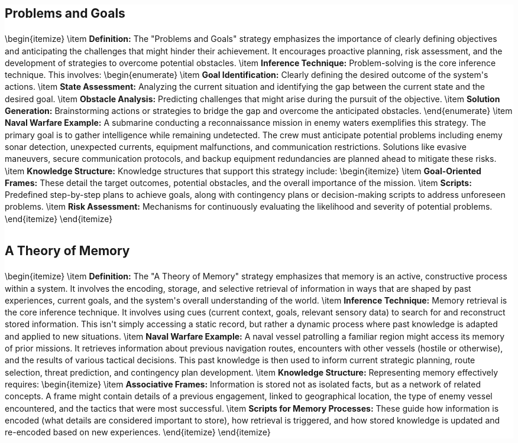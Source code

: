 ## Problems and Goals
\begin{itemize}
    \item **Definition:** The "Problems and Goals" strategy emphasizes the importance of clearly defining objectives and anticipating the challenges that might hinder their achievement. It encourages proactive planning, risk assessment, and the development of strategies to overcome potential obstacles.
    \item **Inference Technique:** Problem-solving is the core inference technique. This involves:
    \begin{enumerate}
        \item **Goal Identification:** Clearly defining the desired outcome of the system's actions.
        \item **State Assessment:** Analyzing the current situation and identifying the gap between the current state and the desired goal.
        \item **Obstacle Analysis:** Predicting challenges that might arise during the pursuit of the objective.
        \item **Solution Generation:** Brainstorming actions or strategies to bridge the gap and overcome the anticipated obstacles.
    \end{enumerate}
    \item **Naval Warfare Example:** A submarine conducting a reconnaissance mission in enemy waters exemplifies this strategy. The primary goal is to gather intelligence while remaining undetected. The crew must anticipate potential problems including enemy sonar detection, unexpected currents, equipment malfunctions, and communication restrictions. Solutions like evasive maneuvers, secure communication protocols, and backup equipment redundancies are planned ahead to mitigate these risks.
    \item **Knowledge Structure:** Knowledge structures that support this strategy include:
    \begin{itemize}
        \item **Goal-Oriented Frames:** These detail the target outcomes, potential obstacles, and the overall importance of the mission.
        \item **Scripts:** Predefined step-by-step plans to achieve goals, along with contingency plans or decision-making scripts to address unforeseen problems.
        \item **Risk Assessment:** Mechanisms for continuously evaluating the likelihood and severity of potential problems.
    \end{itemize}
\end{itemize}

## A Theory of Memory
\begin{itemize}
    \item **Definition:** The "A Theory of Memory" strategy emphasizes that memory is an active, constructive process within a system. It involves the encoding, storage, and selective retrieval of information in ways that are shaped by past experiences, current goals, and the system's overall understanding of the world.
    \item **Inference Technique:** Memory retrieval is the core inference technique. It involves using cues (current context, goals, relevant sensory data) to search for and reconstruct stored information. This isn't simply accessing a static record, but rather a dynamic process where past knowledge is adapted and applied to new situations.
    \item **Naval Warfare Example:** A naval vessel patrolling a familiar region might access its memory of prior missions. It retrieves information about previous navigation routes, encounters with other vessels (hostile or otherwise), and the results of various tactical decisions. This past knowledge is then used to inform current strategic planning, route selection, threat prediction, and contingency plan development.
    \item **Knowledge Structure:** Representing memory effectively requires:
    \begin{itemize}
        \item **Associative Frames:** Information is stored not as isolated facts, but as a network of related concepts. A frame might contain details of a previous engagement, linked to geographical location, the type of enemy vessel encountered, and the tactics that were most successful.
        \item **Scripts for Memory Processes:** These guide how information is encoded (what details are considered important to store), how retrieval is triggered, and how stored knowledge is updated and re-encoded based on new experiences.
    \end{itemize}
\end{itemize}
